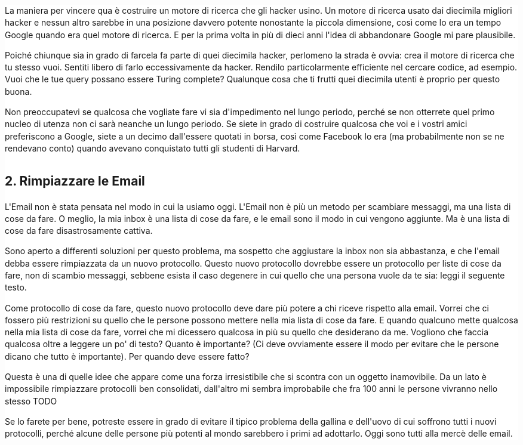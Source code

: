 La maniera per vincere qua è costruire un motore di ricerca che gli hacker
usino. Un motore di ricerca usato dai diecimila migliori hacker e nessun
altro sarebbe in una posizione davvero potente nonostante la piccola
dimensione, così come lo era un tempo Google quando era quel motore di
ricerca. E per la prima volta in più di dieci anni l'idea di abbandonare
Google mi pare plausibile.

Poiché chiunque sia in grado di farcela fa parte di quei diecimila hacker,
perlomeno la strada è ovvia: crea il motore di ricerca che tu stesso vuoi.
Sentiti libero di farlo eccessivamente da hacker. Rendilo particolarmente
efficiente nel cercare codice, ad esempio. Vuoi che le tue query possano
essere Turing complete? Qualunque cosa che ti frutti quei diecimila utenti
è proprio per questo buona.

Non preoccupatevi se qualcosa che vogliate fare vi sia d'impedimento nel
lungo periodo, perché se non otterrete quel primo nucleo di utenza non ci
sarà neanche un lungo periodo. Se siete in grado di costruire qualcosa che
voi e i vostri amici preferiscono a Google, siete a un decimo dall'essere
quotati in borsa, così come Facebook lo era (ma probabilmente non se ne
rendevano conto) quando avevano conquistato tutti gli studenti di Harvard.

## 2. Rimpiazzare le Email ##

L'Email non è stata pensata nel modo in cui la usiamo oggi. L'Email non
è più un metodo per scambiare messaggi, ma una lista di cose da fare. O
meglio, la mia inbox è una lista di cose da fare, e le email sono il modo in
cui vengono aggiunte. Ma è una lista di cose da fare disastrosamente cattiva.

Sono aperto a differenti soluzioni per questo problema, ma sospetto che
aggiustare la inbox non sia abbastanza, e che l'email debba essere 
rimpiazzata da un nuovo protocollo. Questo nuovo protocollo dovrebbe essere
un protocollo per liste di cose da fare, non di scambio messaggi, sebbene
esista il caso degenere in cui quello che una persona vuole da te sia:
leggi il seguente testo.

Come protocollo di cose da fare, questo nuovo protocollo deve dare più potere
a chi riceve rispetto alla email. Vorrei che ci fossero più restrizioni su
quello che le persone possono mettere nella mia lista di cose da fare. E
quando qualcuno mette qualcosa nella mia lista di cose da fare, vorrei che mi
dicessero qualcosa in più su quello che desiderano da me. Vogliono che faccia
qualcosa oltre a leggere un po' di testo? Quanto è importante? (Ci deve
ovviamente essere il modo per evitare che le persone dicano che tutto è
importante). Per quando deve essere fatto?

Questa è una di quelle idee che appare come una forza irresistibile che si
scontra con un oggetto inamovibile. Da un lato è impossibile rimpiazzare
protocolli ben consolidati, dall'altro mi sembra improbabile che fra 100 anni
le persone vivranno nello stesso TODO

Se lo farete per bene, potreste essere in grado di evitare il tipico problema
della gallina e dell'uovo di cui soffrono tutti i nuovi protocolli, perché
alcune delle persone più potenti al mondo sarebbero i primi ad adottarlo. Oggi
sono tutti alla mercè delle email.
